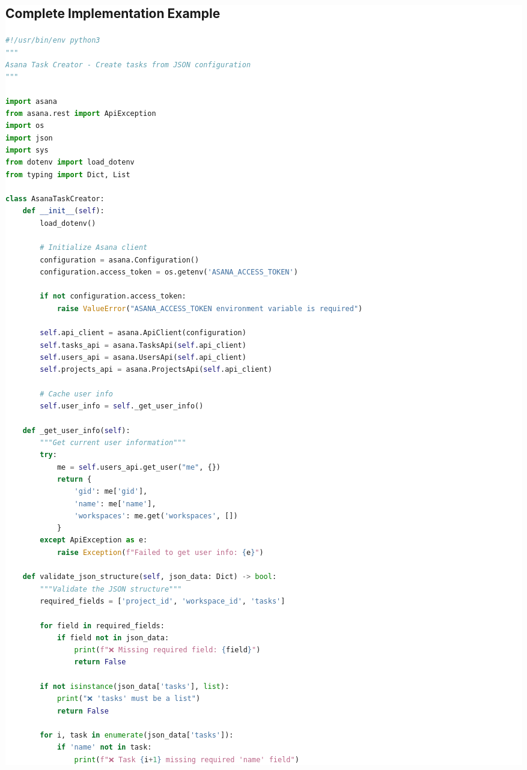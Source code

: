## Complete Implementation Example

```python
#!/usr/bin/env python3
"""
Asana Task Creator - Create tasks from JSON configuration
"""

import asana
from asana.rest import ApiException
import os
import json
import sys
from dotenv import load_dotenv
from typing import Dict, List

class AsanaTaskCreator:
    def __init__(self):
        load_dotenv()
        
        # Initialize Asana client
        configuration = asana.Configuration()
        configuration.access_token = os.getenv('ASANA_ACCESS_TOKEN')
        
        if not configuration.access_token:
            raise ValueError("ASANA_ACCESS_TOKEN environment variable is required")
        
        self.api_client = asana.ApiClient(configuration)
        self.tasks_api = asana.TasksApi(self.api_client)
        self.users_api = asana.UsersApi(self.api_client)
        self.projects_api = asana.ProjectsApi(self.api_client)
        
        # Cache user info
        self.user_info = self._get_user_info()
    
    def _get_user_info(self):
        """Get current user information"""
        try:
            me = self.users_api.get_user("me", {})
            return {
                'gid': me['gid'],
                'name': me['name'],
                'workspaces': me.get('workspaces', [])
            }
        except ApiException as e:
            raise Exception(f"Failed to get user info: {e}")
    
    def validate_json_structure(self, json_data: Dict) -> bool:
        """Validate the JSON structure"""
        required_fields = ['project_id', 'workspace_id', 'tasks']
        
        for field in required_fields:
            if field not in json_data:
                print(f"❌ Missing required field: {field}")
                return False
        
        if not isinstance(json_data['tasks'], list):
            print("❌ 'tasks' must be a list")
            return False
        
        for i, task in enumerate(json_data['tasks']):
            if 'name' not in task:
                print(f"❌ Task {i+1} missing required 'name' field")
```